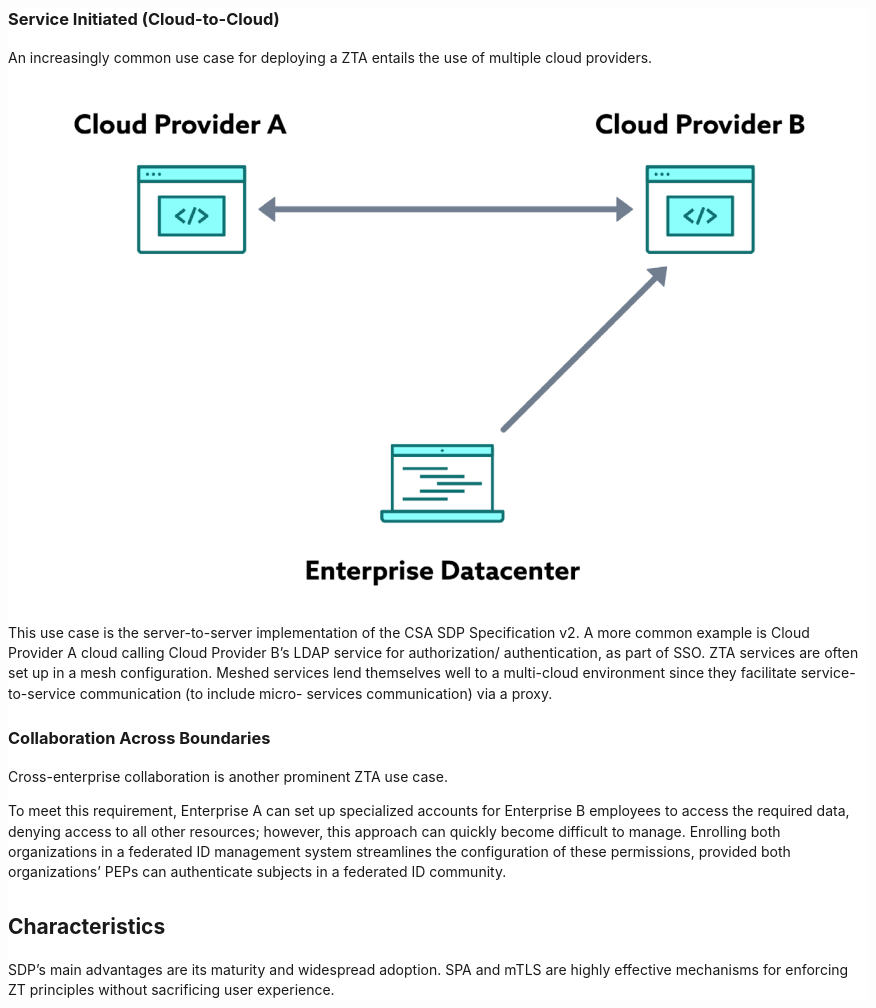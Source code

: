 ### Service Initiated (Cloud-to-Cloud)
An increasingly common use case for deploying a ZTA entails the use of multiple cloud providers.

![Cyber Threat Intelligence](images/cczt11.png)

This use case is the server-to-server implementation of the CSA SDP Specification v2. A more common example is Cloud Provider A cloud calling Cloud Provider B’s LDAP service for authorization/ authentication, as part of SSO. ZTA services are often set up in a mesh configuration. Meshed services lend themselves well to a multi-cloud environment since they facilitate service-to-service communication (to include micro- services communication) via a proxy.

### Collaboration Across Boundaries
Cross-enterprise collaboration is another prominent ZTA use case.

To meet this requirement, Enterprise A can set up specialized accounts for Enterprise B employees to access the required data, denying access to all other resources; however, this approach can quickly become difficult to manage. Enrolling both organizations in a federated ID management system streamlines the configuration of these permissions, provided both organizations’ PEPs can authenticate subjects in a federated ID community.

## Characteristics
SDP’s main advantages are its maturity and widespread adoption.
SPA and mTLS are highly effective mechanisms for enforcing ZT principles without sacrificing user experience.
